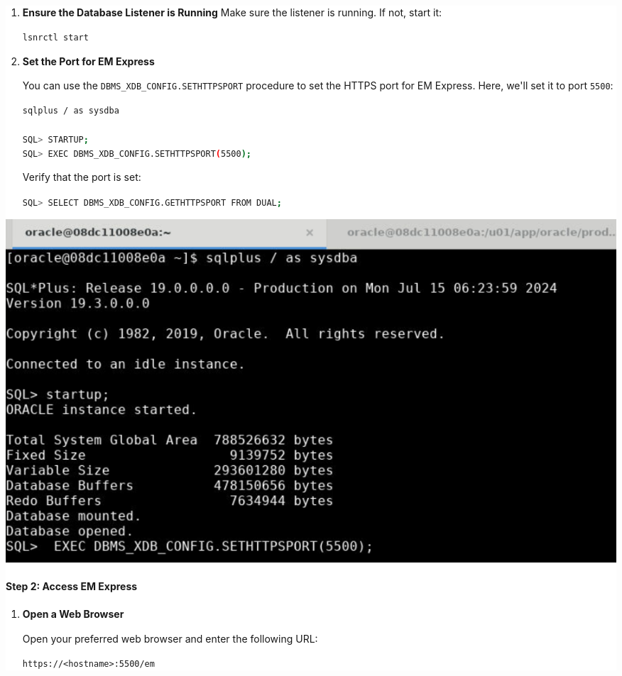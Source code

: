 1. **Ensure the Database Listener is Running**
   Make sure the listener is running. If not, start it:
   ```sh
   lsnrctl start
   ```

2. **Set the Port for EM Express**

   You can use the `DBMS_XDB_CONFIG.SETHTTPSPORT` procedure to set the HTTPS port for EM Express. Here, we'll set it to port `5500`:

   ```sh
   sqlplus / as sysdba
   
   SQL> STARTUP;
   SQL> EXEC DBMS_XDB_CONFIG.SETHTTPSPORT(5500);
   ```

   Verify that the port is set:
   ```sh
   SQL> SELECT DBMS_XDB_CONFIG.GETHTTPSPORT FROM DUAL;
   ```

![](./images/e3.png)

#### Step 2: Access EM Express

1. **Open a Web Browser**

   Open your preferred web browser and enter the following URL:
   ```
   https://<hostname>:5500/em
   ```
